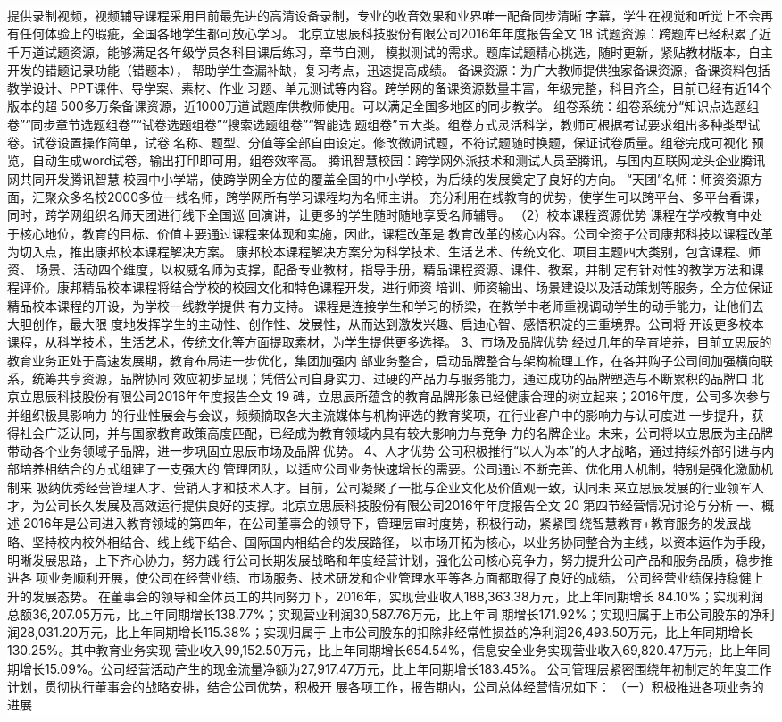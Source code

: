 提供录制视频，视频辅导课程采用目前最先进的高清设备录制，专业的收音效果和业界唯一配备同步清晰
字幕，学生在视觉和听觉上不会再有任何体验上的瑕疵，全国各地学生都可放心学习。
北京立思辰科技股份有限公司2016年年度报告全文
18
试题资源：跨题库已经积累了近千万道试题资源，能够满足各年级学员各科目课后练习，章节自测，
模拟测试的需求。题库试题精心挑选，随时更新，紧贴教材版本，自主开发的错题记录功能（错题本），
帮助学生查漏补缺，复习考点，迅速提高成绩。
备课资源：为广大教师提供独家备课资源，备课资料包括教学设计、PPT课件、导学案、素材、作业
习题、单元测试等内容。跨学网的备课资源数量丰富，年级完整，科目齐全，目前已经有近14个版本的超
500多万条备课资源，近1000万道试题库供教师使用。可以满足全国多地区的同步教学。
组卷系统：组卷系统分“知识点选题组卷”“同步章节选题组卷”“试卷选题组卷”“搜索选题组卷”“智能选
题组卷”五大类。组卷方式灵活科学，教师可根据考试要求组出多种类型试卷。试卷设置操作简单，试卷
名称、题型、分值等全部自由设定。修改微调试题，不符试题随时换题，保证试卷质量。组卷完成可视化
预览，自动生成word试卷，输出打印即可用，组卷效率高。
腾讯智慧校园：跨学网外派技术和测试人员至腾讯，与国内互联网龙头企业腾讯网共同开发腾讯智慧
校园中小学端，使跨学网全方位的覆盖全国的中小学校，为后续的发展奠定了良好的方向。
“天团”名师：师资资源方面，汇聚众多名校2000多位一线名师，跨学网所有学习课程均为名师主讲。
充分利用在线教育的优势，使学生可以跨平台、多平台看课，同时，跨学网组织名师天团进行线下全国巡
回演讲，让更多的学生随时随地享受名师辅导。
（2）校本课程资源优势
课程在学校教育中处于核心地位，教育的目标、价值主要通过课程来体现和实施，因此，课程改革是
教育改革的核心内容。公司全资子公司康邦科技以课程改革为切入点，推出康邦校本课程解决方案。
康邦校本课程解决方案分为科学技术、生活艺术、传统文化、项目主题四大类别，包含课程、师资、
场景、活动四个维度，以权威名师为支撑，配备专业教材，指导手册，精品课程资源、课件、教案，并制
定有针对性的教学方法和课程评价。康邦精品校本课程将结合学校的校园文化和特色课程开发，进行师资
培训、师资输出、场景建设以及活动策划等服务，全方位保证精品校本课程的开设，为学校一线教学提供
有力支持。
课程是连接学生和学习的桥梁，在教学中老师重视调动学生的动手能力，让他们去大胆创作，最大限
度地发挥学生的主动性、创作性、发展性，从而达到激发兴趣、启迪心智、感悟积淀的三重境界。公司将
开设更多校本课程，从科学技术，生活艺术，传统文化等方面提取素材，为学生提供更多选择。
3、市场及品牌优势
经过几年的孕育培养，目前立思辰的教育业务正处于高速发展期，教育布局进一步优化，集团加强内
部业务整合，启动品牌整合与架构梳理工作，在各并购子公司间加强横向联系，统筹共享资源，品牌协同
效应初步显现；凭借公司自身实力、过硬的产品力与服务能力，通过成功的品牌塑造与不断累积的品牌口
北京立思辰科技股份有限公司2016年年度报告全文
19
碑，立思辰所蕴含的教育品牌形象已经健康合理的树立起来；2016年度，公司多次参与并组织极具影响力
的行业性展会与会议，频频摘取各大主流媒体与机构评选的教育奖项，在行业客户中的影响力与认可度进
一步提升，获得社会广泛认同，并与国家教育政策高度匹配，已经成为教育领域内具有较大影响力与竞争
力的名牌企业。未来，公司将以立思辰为主品牌带动各个业务领域子品牌，进一步巩固立思辰市场及品牌
优势。
4、人才优势
公司积极推行“以人为本”的人才战略，通过持续外部引进与内部培养相结合的方式组建了一支强大的
管理团队，以适应公司业务快速增长的需要。公司通过不断完善、优化用人机制，特别是强化激励机制来
吸纳优秀经营管理人才、营销人才和技术人才。目前，公司凝聚了一批与企业文化及价值观一致，认同未
来立思辰发展的行业领军人才，为公司长久发展及高效运行提供良好的支撑。北京立思辰科技股份有限公司2016年年度报告全文
20
第四节经营情况讨论与分析
一、概述
2016年是公司进入教育领域的第四年，在公司董事会的领导下，管理层审时度势，积极行动，紧紧围
绕智慧教育+教育服务的发展战略、坚持校内校外相结合、线上线下结合、国际国内相结合的发展路径，
以市场开拓为核心，以业务协同整合为主线，以资本运作为手段，明晰发展思路，上下齐心协力，努力践
行公司长期发展战略和年度经营计划，强化公司核心竞争力，努力提升公司产品和服务品质，稳步推进各
项业务顺利开展，使公司在经营业绩、市场服务、技术研发和企业管理水平等各方面都取得了良好的成绩，
公司经营业绩保持稳健上升的发展态势。
在董事会的领导和全体员工的共同努力下，2016年，实现营业收入188,363.38万元，比上年同期增长
84.10%；实现利润总额36,207.05万元，比上年同期增长138.77%；实现营业利润30,587.76万元，比上年同
期增长171.92%；实现归属于上市公司股东的净利润28,031.20万元，比上年同期增长115.38%；实现归属于
上市公司股东的扣除非经常性损益的净利润26,493.50万元，比上年同期增长130.25%。其中教育业务实现
营业收入99,152.50万元，比上年同期增长654.54%，信息安全业务实现营业收入69,820.47万元，比上年同
期增长15.09%。公司经营活动产生的现金流量净额为27,917.47万元，比上年同期增长183.45%。
公司管理层紧密围绕年初制定的年度工作计划，贯彻执行董事会的战略安排，结合公司优势，积极开
展各项工作，报告期内，公司总体经营情况如下：
（一）积极推进各项业务的进展